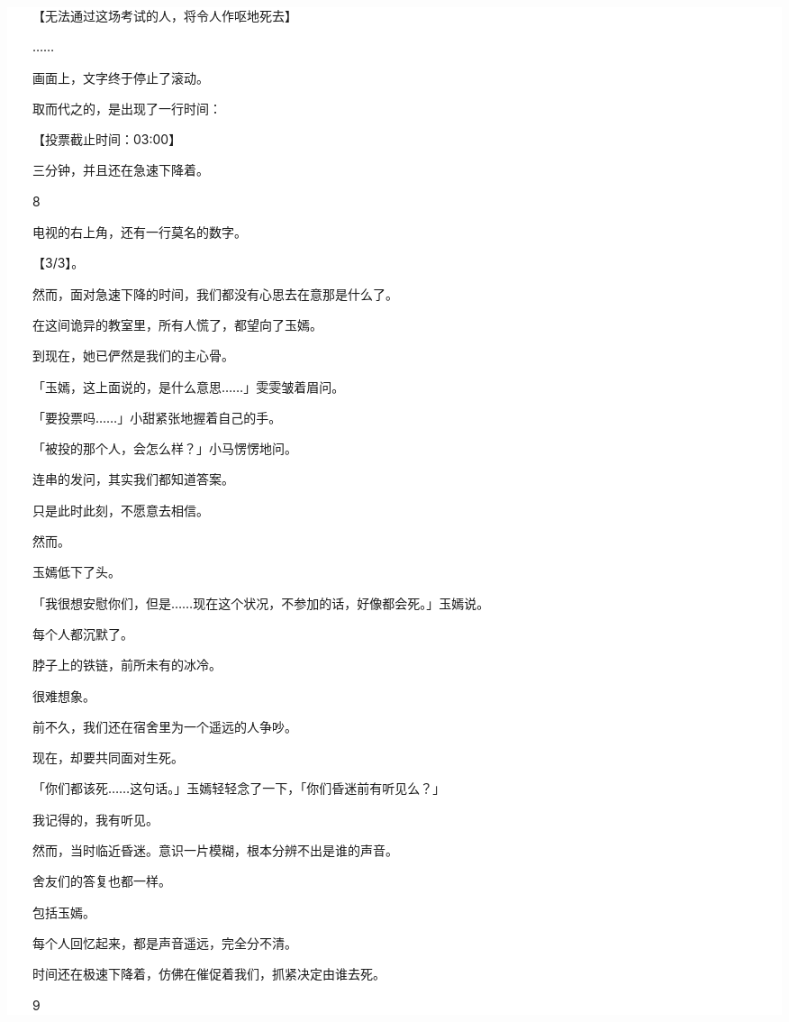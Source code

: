 &emsp;&emsp;【无法通过这场考试的人，将令人作呕地死去】  
  
&emsp;&emsp;……  
  
&emsp;&emsp;画面上，文字终于停止了滚动。  
  
&emsp;&emsp;取而代之的，是出现了一行时间：  
  
&emsp;&emsp;【投票截止时间：03:00】  
  
&emsp;&emsp;三分钟，并且还在急速下降着。  
  
&emsp;&emsp;8  
  
&emsp;&emsp;电视的右上角，还有一行莫名的数字。  
  
&emsp;&emsp;【3/3】。  
  
&emsp;&emsp;然而，面对急速下降的时间，我们都没有心思去在意那是什么了。  
  
&emsp;&emsp;在这间诡异的教室里，所有人慌了，都望向了玉嫣。  
  
&emsp;&emsp;到现在，她已俨然是我们的主心骨。  
  
&emsp;&emsp;「玉嫣，这上面说的，是什么意思……」雯雯皱着眉问。  
  
&emsp;&emsp;「要投票吗……」小甜紧张地握着自己的手。  
  
&emsp;&emsp;「被投的那个人，会怎么样？」小马愣愣地问。  
  
&emsp;&emsp;连串的发问，其实我们都知道答案。  
  
&emsp;&emsp;只是此时此刻，不愿意去相信。  
  
&emsp;&emsp;然而。  
  
&emsp;&emsp;玉嫣低下了头。  
  
&emsp;&emsp;「我很想安慰你们，但是……现在这个状况，不参加的话，好像都会死。」玉嫣说。  
  
&emsp;&emsp;每个人都沉默了。  
  
&emsp;&emsp;脖子上的铁链，前所未有的冰冷。  
  
&emsp;&emsp;很难想象。  
  
&emsp;&emsp;前不久，我们还在宿舍里为一个遥远的人争吵。  
  
&emsp;&emsp;现在，却要共同面对生死。  
  
&emsp;&emsp;「你们都该死……这句话。」玉嫣轻轻念了一下，「你们昏迷前有听见么？」  
  
&emsp;&emsp;我记得的，我有听见。  
  
&emsp;&emsp;然而，当时临近昏迷。意识一片模糊，根本分辨不出是谁的声音。  
  
&emsp;&emsp;舍友们的答复也都一样。  
  
&emsp;&emsp;包括玉嫣。  
  
&emsp;&emsp;每个人回忆起来，都是声音遥远，完全分不清。  
  
&emsp;&emsp;时间还在极速下降着，仿佛在催促着我们，抓紧决定由谁去死。  
  
&emsp;&emsp;9  
  